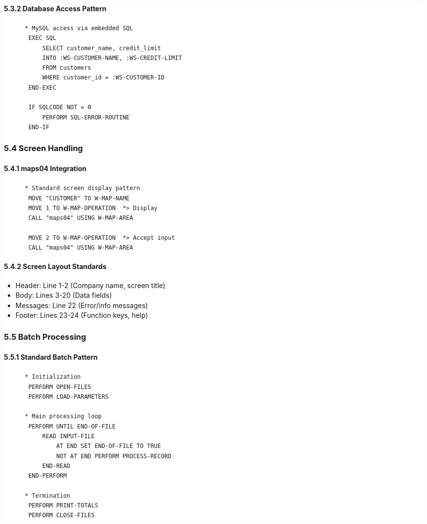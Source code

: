 #### 5.3.2 Database Access Pattern
```cobol
      * MySQL access via embedded SQL
       EXEC SQL
           SELECT customer_name, credit_limit
           INTO :WS-CUSTOMER-NAME, :WS-CREDIT-LIMIT
           FROM customers
           WHERE customer_id = :WS-CUSTOMER-ID
       END-EXEC
       
       IF SQLCODE NOT = 0
           PERFORM SQL-ERROR-ROUTINE
       END-IF
```

### 5.4 Screen Handling

#### 5.4.1 maps04 Integration
```cobol
      * Standard screen display pattern
       MOVE "CUSTOMER" TO W-MAP-NAME
       MOVE 1 TO W-MAP-OPERATION  *> Display
       CALL "maps04" USING W-MAP-AREA
       
       MOVE 2 TO W-MAP-OPERATION  *> Accept input
       CALL "maps04" USING W-MAP-AREA
```

#### 5.4.2 Screen Layout Standards
- Header: Line 1-2 (Company name, screen title)
- Body: Lines 3-20 (Data fields)
- Messages: Line 22 (Error/info messages)
- Footer: Lines 23-24 (Function keys, help)

### 5.5 Batch Processing

#### 5.5.1 Standard Batch Pattern
```cobol
      * Initialization
       PERFORM OPEN-FILES
       PERFORM LOAD-PARAMETERS
       
      * Main processing loop
       PERFORM UNTIL END-OF-FILE
           READ INPUT-FILE
               AT END SET END-OF-FILE TO TRUE
               NOT AT END PERFORM PROCESS-RECORD
           END-READ
       END-PERFORM
       
      * Termination
       PERFORM PRINT-TOTALS
       PERFORM CLOSE-FILES
```
